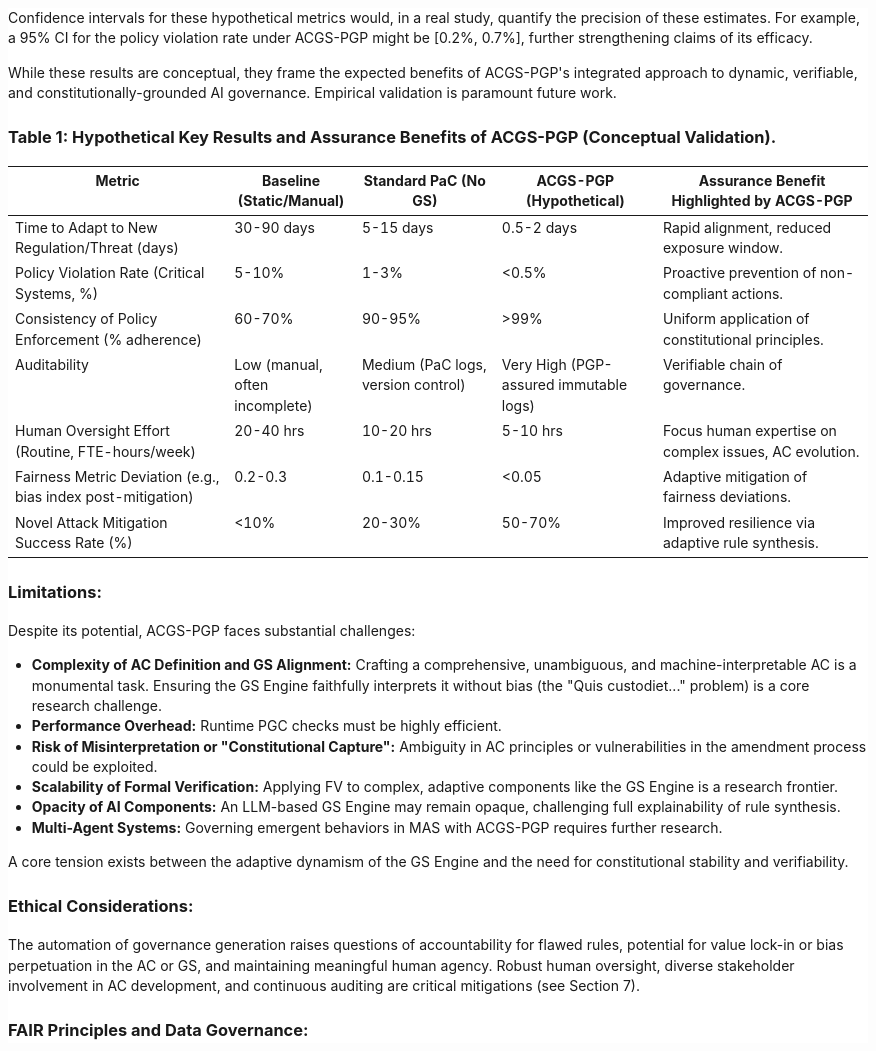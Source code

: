 Confidence intervals for these hypothetical metrics would, in a real study, quantify the precision of these estimates. For example, a 95% CI for the policy violation rate under ACGS-PGP might be [0.2%, 0.7%], further strengthening claims of its efficacy.

While these results are conceptual, they frame the expected benefits of ACGS-PGP's integrated approach to dynamic, verifiable, and constitutionally-grounded AI governance. Empirical validation is paramount future work.

### Table 1: Hypothetical Key Results and Assurance Benefits of ACGS-PGP (Conceptual Validation).

| Metric | Baseline (Static/Manual) | Standard PaC (No GS) | ACGS-PGP (Hypothetical) | Assurance Benefit Highlighted by ACGS-PGP |
|---|---|---|---|---|
| Time to Adapt to New Regulation/Threat (days) | 30-90 days | 5-15 days | 0.5-2 days | Rapid alignment, reduced exposure window. |
| Policy Violation Rate (Critical Systems, %) | 5-10% | 1-3% | <0.5% | Proactive prevention of non-compliant actions. |
| Consistency of Policy Enforcement (% adherence) | 60-70% | 90-95% | >99% | Uniform application of constitutional principles. |
| Auditability | Low (manual, often incomplete) | Medium (PaC logs, version control) | Very High (PGP-assured immutable logs) | Verifiable chain of governance. |
| Human Oversight Effort (Routine, FTE-hours/week) | 20-40 hrs | 10-20 hrs | 5-10 hrs | Focus human expertise on complex issues, AC evolution. |
| Fairness Metric Deviation (e.g., bias index post-mitigation) | 0.2-0.3 | 0.1-0.15 | <0.05 | Adaptive mitigation of fairness deviations. |
| Novel Attack Mitigation Success Rate (%) | <10% | 20-30% | 50-70% | Improved resilience via adaptive rule synthesis. |

### Limitations:

Despite its potential, ACGS-PGP faces substantial challenges:
*   **Complexity of AC Definition and GS Alignment:** Crafting a comprehensive, unambiguous, and machine-interpretable AC is a monumental task. Ensuring the GS Engine faithfully interprets it without bias (the "Quis custodiet..." problem) is a core research challenge.
*   **Performance Overhead:** Runtime PGC checks must be highly efficient.
*   **Risk of Misinterpretation or "Constitutional Capture":** Ambiguity in AC principles or vulnerabilities in the amendment process could be exploited.
*   **Scalability of Formal Verification:** Applying FV to complex, adaptive components like the GS Engine is a research frontier.
*   **Opacity of AI Components:** An LLM-based GS Engine may remain opaque, challenging full explainability of rule synthesis.
*   **Multi-Agent Systems:** Governing emergent behaviors in MAS with ACGS-PGP requires further research.

A core tension exists between the adaptive dynamism of the GS Engine and the need for constitutional stability and verifiability.

### Ethical Considerations:

The automation of governance generation raises questions of accountability for flawed rules, potential for value lock-in or bias perpetuation in the AC or GS, and maintaining meaningful human agency. Robust human oversight, diverse stakeholder involvement in AC development, and continuous auditing are critical mitigations (see Section 7).

### FAIR Principles and Data Governance:
